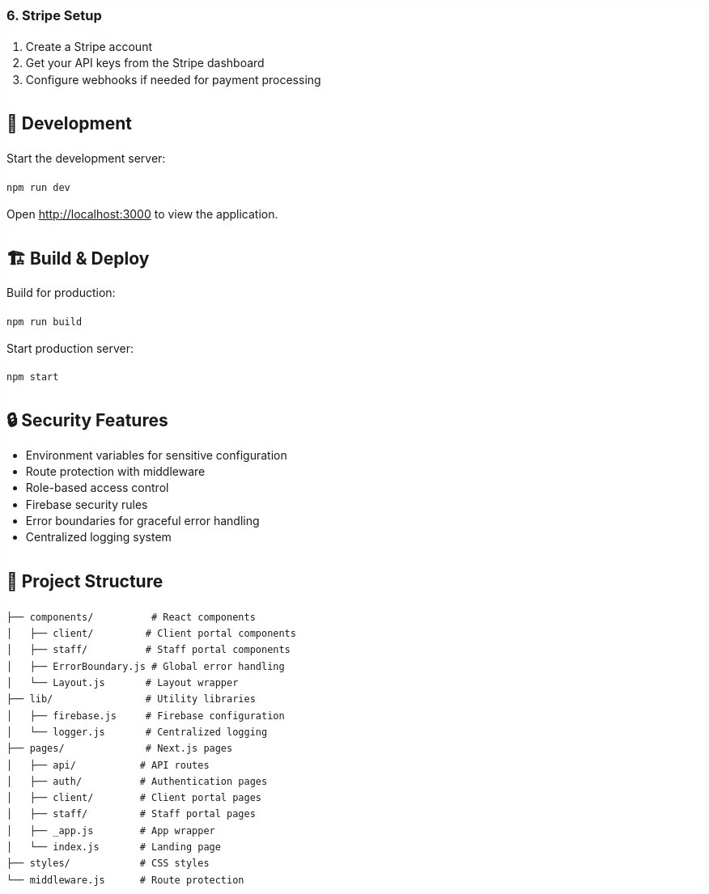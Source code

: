 ### 6. Stripe Setup
1. Create a Stripe account
2. Get your API keys from the Stripe dashboard
3. Configure webhooks if needed for payment processing

## 🚀 Development

Start the development server:
```bash
npm run dev
```

Open [http://localhost:3000](http://localhost:3000) to view the application.

## 🏗️ Build & Deploy

Build for production:
```bash
npm run build
```

Start production server:
```bash
npm start
```

## 🔒 Security Features

- Environment variables for sensitive configuration
- Route protection with middleware
- Role-based access control
- Firebase security rules
- Error boundaries for graceful error handling
- Centralized logging system

## 📁 Project Structure

```
├── components/          # React components
│   ├── client/         # Client portal components
│   ├── staff/          # Staff portal components
│   ├── ErrorBoundary.js # Global error handling
│   └── Layout.js       # Layout wrapper
├── lib/                # Utility libraries
│   ├── firebase.js     # Firebase configuration
│   └── logger.js       # Centralized logging
├── pages/              # Next.js pages
│   ├── api/           # API routes
│   ├── auth/          # Authentication pages
│   ├── client/        # Client portal pages
│   ├── staff/         # Staff portal pages
│   ├── _app.js        # App wrapper
│   └── index.js       # Landing page
├── styles/            # CSS styles
└── middleware.js      # Route protection
```
